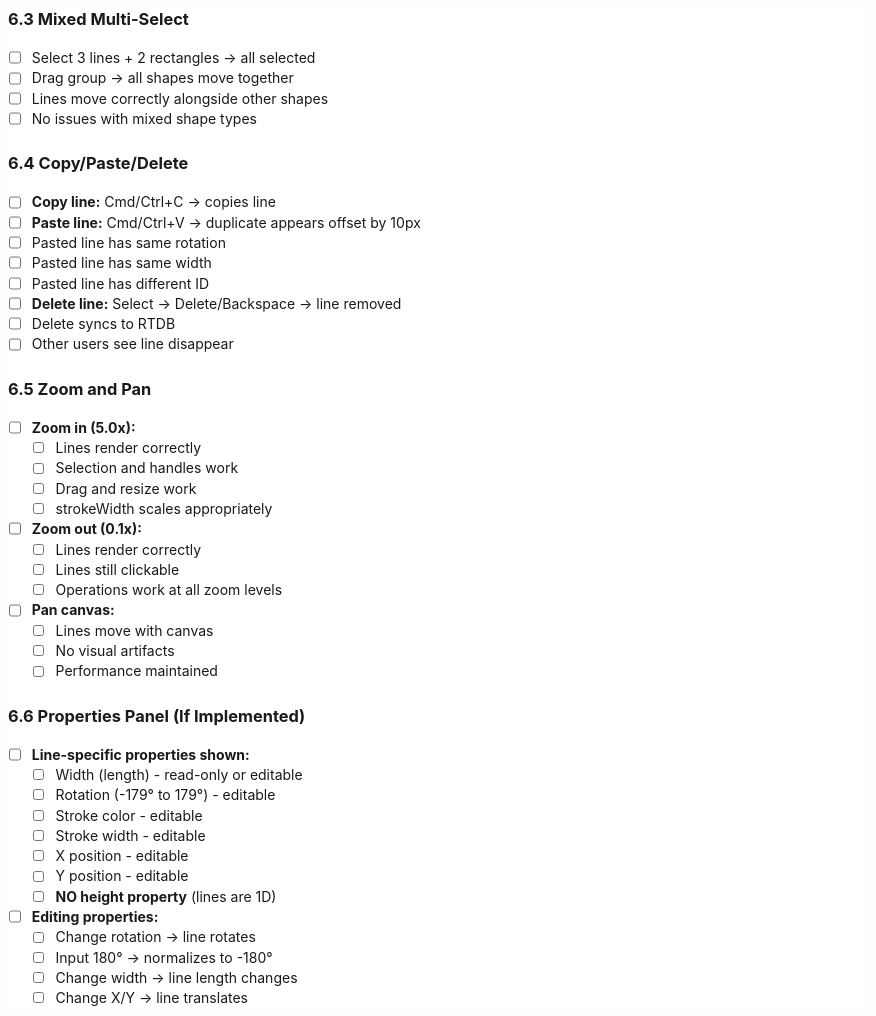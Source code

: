 ### 6.3 Mixed Multi-Select

- [ ] Select 3 lines + 2 rectangles → all selected
- [ ] Drag group → all shapes move together
- [ ] Lines move correctly alongside other shapes
- [ ] No issues with mixed shape types

### 6.4 Copy/Paste/Delete

- [ ] **Copy line:** Cmd/Ctrl+C → copies line
- [ ] **Paste line:** Cmd/Ctrl+V → duplicate appears offset by 10px
- [ ] Pasted line has same rotation
- [ ] Pasted line has same width
- [ ] Pasted line has different ID
- [ ] **Delete line:** Select → Delete/Backspace → line removed
- [ ] Delete syncs to RTDB
- [ ] Other users see line disappear

### 6.5 Zoom and Pan

- [ ] **Zoom in (5.0x):**
  - [ ] Lines render correctly
  - [ ] Selection and handles work
  - [ ] Drag and resize work
  - [ ] strokeWidth scales appropriately

- [ ] **Zoom out (0.1x):**
  - [ ] Lines render correctly
  - [ ] Lines still clickable
  - [ ] Operations work at all zoom levels

- [ ] **Pan canvas:**
  - [ ] Lines move with canvas
  - [ ] No visual artifacts
  - [ ] Performance maintained

### 6.6 Properties Panel (If Implemented)

- [ ] **Line-specific properties shown:**
  - [ ] Width (length) - read-only or editable
  - [ ] Rotation (-179° to 179°) - editable
  - [ ] Stroke color - editable
  - [ ] Stroke width - editable
  - [ ] X position - editable
  - [ ] Y position - editable
  - [ ] **NO height property** (lines are 1D)

- [ ] **Editing properties:**
  - [ ] Change rotation → line rotates
  - [ ] Input 180° → normalizes to -180°
  - [ ] Change width → line length changes
  - [ ] Change X/Y → line translates
